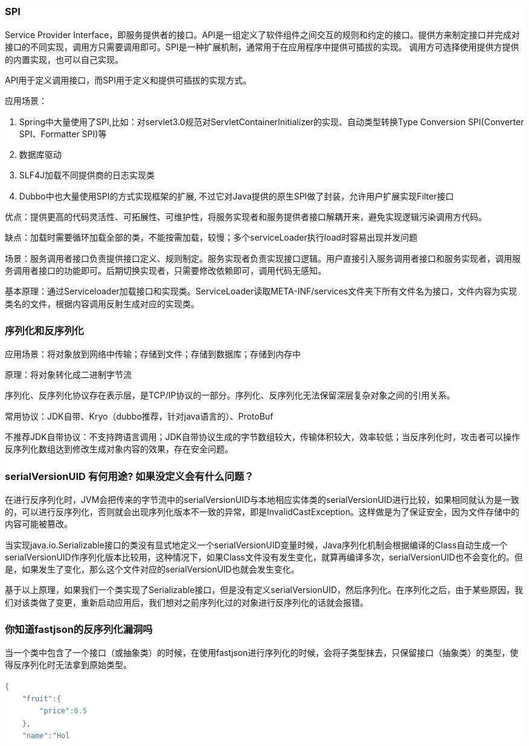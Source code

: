 ### SPI

Service Provider Interface，即服务提供者的接口。API是一组定义了软件组件之间交互的规则和约定的接口。提供方来制定接口并完成对接口的不同实现，调用方只需要调用即可。SPI是一种扩展机制，通常用于在应用程序中提供可插拔的实现。 调用方可选择使用提供方提供的内置实现，也可以自己实现。

API用于定义调用接口，而SPI用于定义和提供可插拔的实现方式。

应用场景：

1. Spring中大量使用了SPI,比如：对servlet3.0规范对ServletContainerInitializer的实现、自动类型转换Type Conversion SPI(Converter SPI、Formatter SPI)等

2. 数据库驱动

3. SLF4J加载不同提供商的日志实现类

4. Dubbo中也大量使用SPI的方式实现框架的扩展, 不过它对Java提供的原生SPI做了封装，允许用户扩展实现Filter接口

优点：提供更高的代码灵活性、可拓展性、可维护性，将服务实现者和服务提供者接口解耦开来，避免实现逻辑污染调用方代码。

缺点：加载时需要循环加载全部的类，不能按需加载，较慢；多个serviceLoader执行load时容易出现并发问题

场景：服务调用者接口负责提供接口定义、规则制定。服务实现者负责实现接口逻辑。用户直接引入服务调用者接口和服务实现者，调用服务调用者接口的功能即可。后期切换实现者，只需要修改依赖即可，调用代码无感知。

基本原理：通过Serviceloader加载接口和实现类。ServiceLoader读取META-INF/services文件夹下所有文件名为接口，文件内容为实现类名的文件，根据内容调用反射生成对应的实现类。

### 序列化和反序列化

应用场景：将对象放到网络中传输；存储到文件；存储到数据库；存储到内存中

原理：将对象转化成二进制字节流

序列化、反序列化协议存在表示层，是TCP/IP协议的一部分。序列化、反序列化无法保留深层复杂对象之间的引用关系。

常用协议：JDK自带、Kryo（dubbo推荐，针对java语言的）、ProtoBuf

不推荐JDK自带协议：不支持跨语言调用；JDK自带协议生成的字节数组较大，传输体积较大，效率较低；当反序列化时，攻击者可以操作反序列化数组达到修改生成对象内容的效果，存在安全问题。

### serialVersionUID 有何用途? 如果没定义会有什么问题？

在进行反序列化时，JVM会把传来的字节流中的serialVersionUID与本地相应实体类的serialVersionUID进行比较，如果相同就认为是一致的，可以进行反序列化，否则就会出现序列化版本不一致的异常，即是InvalidCastException。这样做是为了保证安全，因为文件存储中的内容可能被篡改。

当实现java.io.Serializable接口的类没有显式地定义一个serialVersionUID变量时候，Java序列化机制会根据编译的Class自动生成一个serialVersionUID作序列化版本比较用，这种情况下，如果Class文件没有发生变化，就算再编译多次，serialVersionUID也不会变化的。但是，如果发生了变化，那么这个文件对应的serialVersionUID也就会发生变化。

基于以上原理，如果我们一个类实现了Serializable接口，但是没有定义serialVersionUID，然后序列化。在序列化之后，由于某些原因，我们对该类做了变更，重新启动应用后，我们想对之前序列化过的对象进行反序列化的话就会报错。

### 你知道fastjson的反序列化漏洞吗

当一个类中包含了一个接口（或抽象类）的时候，在使用fastjson进行序列化的时候，会将子类型抹去，只保留接口（抽象类）的类型，使得反序列化时无法拿到原始类型。

```java
{
    "fruit":{
        "price":0.5
    },
    "name":"Hol
```
